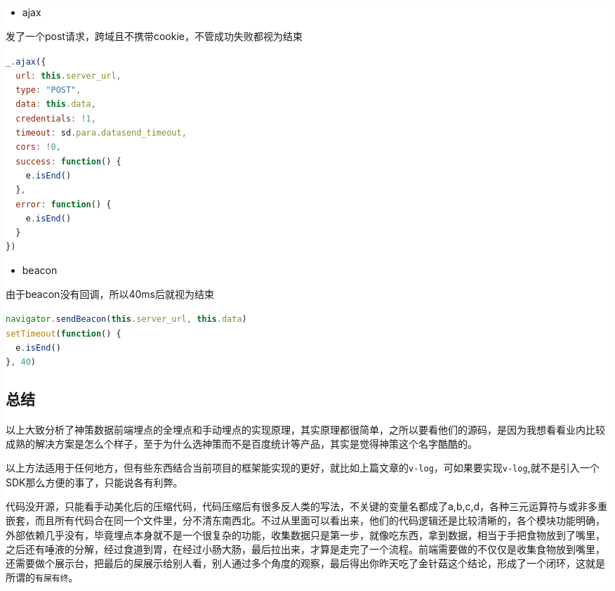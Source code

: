 * ajax

发了一个post请求，跨域且不携带cookie，不管成功失败都视为结束

```js
_.ajax({
  url: this.server_url,
  type: "POST",
  data: this.data,
  credentials: !1,
  timeout: sd.para.datasend_timeout,
  cors: !0,
  success: function() {
    e.isEnd()
  },
  error: function() {
    e.isEnd()
  }
})
```

* beacon

由于beacon没有回调，所以40ms后就视为结束

```js
navigator.sendBeacon(this.server_url, this.data)
setTimeout(function() {
  e.isEnd()
}, 40)
```

## 总结

以上大致分析了神策数据前端埋点的全埋点和手动埋点的实现原理，其实原理都很简单，之所以要看他们的源码，是因为我想看看业内比较成熟的解决方案是怎么个样子，至于为什么选神策而不是百度统计等产品，其实是觉得神策这个名字酷酷的。

以上方法适用于任何地方，但有些东西结合当前项目的框架能实现的更好，就比如上篇文章的`v-log`，可如果要实现`v-log`,就不是引入一个SDK那么方便的事了，只能说各有利弊。

代码没开源，只能看手动美化后的压缩代码，代码压缩后有很多反人类的写法，不关键的变量名都成了a,b,c,d，各种三元运算符与或非多重嵌套，而且所有代码合在同一个文件里，分不清东南西北。不过从里面可以看出来，他们的代码逻辑还是比较清晰的，各个模块功能明确，外部依赖几乎没有，毕竟埋点本身就不是一个很复杂的功能，收集数据只是第一步，就像吃东西，拿到数据，相当于手把食物放到了嘴里，之后还有唾液的分解，经过食道到胃，在经过小肠大肠，最后拉出来，才算是走完了一个流程。前端需要做的不仅仅是收集食物放到嘴里，还需要做个展示台，把最后的屎展示给别人看，别人通过多个角度的观察，最后得出你昨天吃了金针菇这个结论，形成了一个闭环，这就是所谓的`有屎有终`。
